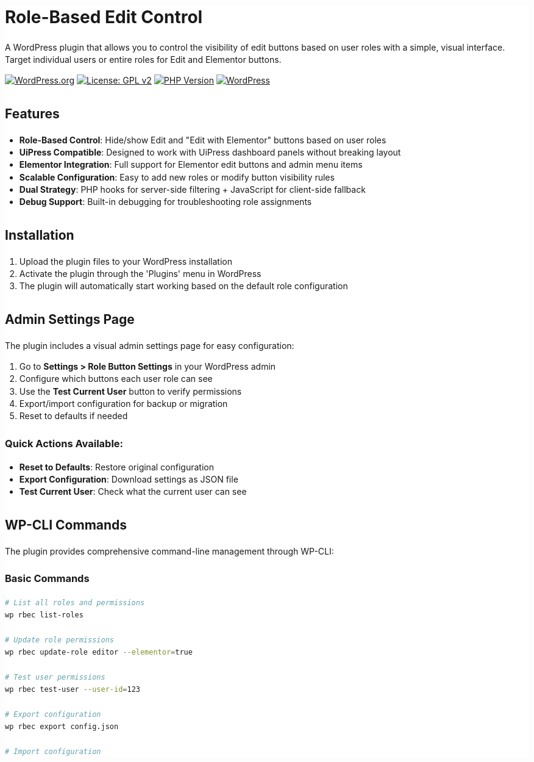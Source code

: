 # Role-Based Edit Control

A WordPress plugin that allows you to control the visibility of edit buttons based on user roles with a simple, visual interface. Target individual users or entire roles for Edit and Elementor buttons.

[![WordPress.org](https://img.shields.io/badge/WordPress.org-Plugin-blue.svg)](https://wordpress.org/plugins/role-based-edit-control/)
[![License: GPL v2](https://img.shields.io/badge/License-GPL%20v2-blue.svg)](https://www.gnu.org/licenses/gpl-2.0)
[![PHP Version](https://img.shields.io/badge/PHP-7.2%2B-green.svg)](https://php.net/)
[![WordPress](https://img.shields.io/badge/WordPress-5.0%2B-blue.svg)](https://wordpress.org/)

## Features

- **Role-Based Control**: Hide/show Edit and "Edit with Elementor" buttons based on user roles
- **UiPress Compatible**: Designed to work with UiPress dashboard panels without breaking layout
- **Elementor Integration**: Full support for Elementor edit buttons and admin menu items
- **Scalable Configuration**: Easy to add new roles or modify button visibility rules
- **Dual Strategy**: PHP hooks for server-side filtering + JavaScript for client-side fallback
- **Debug Support**: Built-in debugging for troubleshooting role assignments

## Installation

1. Upload the plugin files to your WordPress installation
2. Activate the plugin through the 'Plugins' menu in WordPress
3. The plugin will automatically start working based on the default role configuration

## Admin Settings Page

The plugin includes a visual admin settings page for easy configuration:

1. Go to **Settings > Role Button Settings** in your WordPress admin
2. Configure which buttons each user role can see
3. Use the **Test Current User** button to verify permissions
4. Export/import configuration for backup or migration
5. Reset to defaults if needed

### Quick Actions Available:
- **Reset to Defaults**: Restore original configuration
- **Export Configuration**: Download settings as JSON file
- **Test Current User**: Check what the current user can see

## WP-CLI Commands

The plugin provides comprehensive command-line management through WP-CLI:

### Basic Commands
```bash
# List all roles and permissions
wp rbec list-roles

# Update role permissions
wp rbec update-role editor --elementor=true

# Test user permissions
wp rbec test-user --user-id=123

# Export configuration
wp rbec export config.json

# Import configuration
```